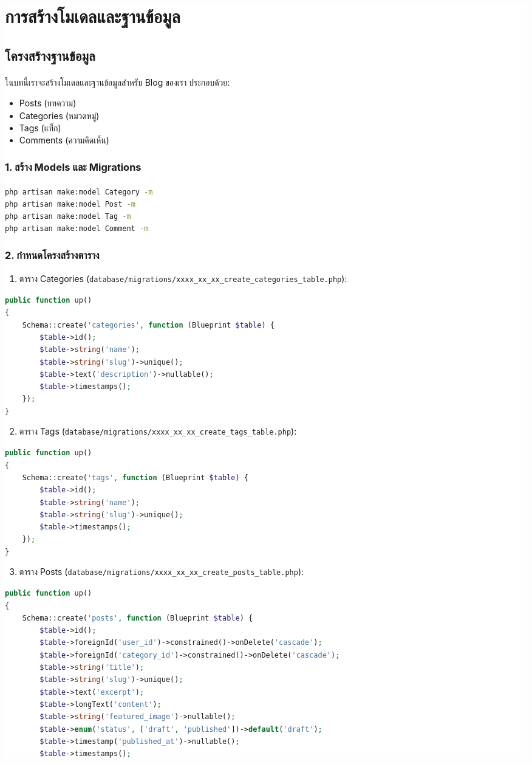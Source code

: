 # การสร้างโมเดลและฐานข้อมูล

## โครงสร้างฐานข้อมูล

ในบทนี้เราจะสร้างโมเดลและฐานข้อมูลสำหรับ Blog ของเรา ประกอบด้วย:
- Posts (บทความ)
- Categories (หมวดหมู่)
- Tags (แท็ก)
- Comments (ความคิดเห็น)

### 1. สร้าง Models และ Migrations

```bash
php artisan make:model Category -m
php artisan make:model Post -m
php artisan make:model Tag -m
php artisan make:model Comment -m
```

### 2. กำหนดโครงสร้างตาราง

1. ตาราง Categories (`database/migrations/xxxx_xx_xx_create_categories_table.php`):
```php
public function up()
{
    Schema::create('categories', function (Blueprint $table) {
        $table->id();
        $table->string('name');
        $table->string('slug')->unique();
        $table->text('description')->nullable();
        $table->timestamps();
    });
}
```

2. ตาราง Tags (`database/migrations/xxxx_xx_xx_create_tags_table.php`):
```php
public function up()
{
    Schema::create('tags', function (Blueprint $table) {
        $table->id();
        $table->string('name');
        $table->string('slug')->unique();
        $table->timestamps();
    });
}
```

3. ตาราง Posts (`database/migrations/xxxx_xx_xx_create_posts_table.php`):
```php
public function up()
{
    Schema::create('posts', function (Blueprint $table) {
        $table->id();
        $table->foreignId('user_id')->constrained()->onDelete('cascade');
        $table->foreignId('category_id')->constrained()->onDelete('cascade');
        $table->string('title');
        $table->string('slug')->unique();
        $table->text('excerpt');
        $table->longText('content');
        $table->string('featured_image')->nullable();
        $table->enum('status', ['draft', 'published'])->default('draft');
        $table->timestamp('published_at')->nullable();
        $table->timestamps();
```